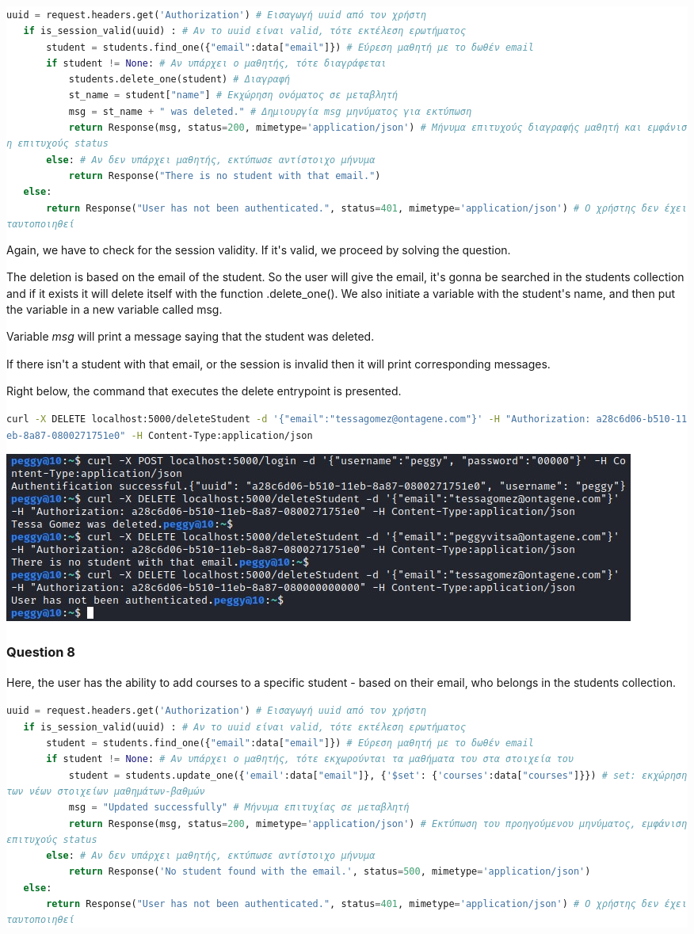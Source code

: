 ````python
 uuid = request.headers.get('Authorization') # Εισαγωγή uuid από τον χρήστη
    if is_session_valid(uuid) : # Αν το uuid είναι valid, τότε εκτέλεση ερωτήματος
        student = students.find_one({"email":data["email"]}) # Εύρεση μαθητή με το δωθέν email
        if student != None: # Αν υπάρχει ο μαθητής, τότε διαγράφεται
            students.delete_one(student) # Διαγραφή
            st_name = student["name"] # Εκχώρηση ονόματος σε μεταβλητή
            msg = st_name + " was deleted." # Δημιουργία msg μηνύματος για εκτύπωση
            return Response(msg, status=200, mimetype='application/json') # Μήνυμα επιτυχούς διαγραφής μαθητή και εμφάνιση επιτυχούς status
        else: # Αν δεν υπάρχει μαθητής, εκτύπωσε αντίστοιχο μήνυμα
            return Response("There is no student with that email.")
    else:
        return Response("User has not been authenticated.", status=401, mimetype='application/json') # Ο χρήστης δεν έχει ταυτοποιηθεί
````

<p>Again, we have to check for the session validity. If it's valid, we proceed by solving the question.</p>
<p>The deletion is based on the email of the student. So the user will give the email, it's gonna be searched in the students collection and if it exists it will delete itself with the function .delete_one(). We also initiate a variable with the student's name, and then put the variable in a new variable called msg.</p>
<p>Variable <i>msg</i> will print a message saying that the student was deleted.</p>
<p>If there isn't a student with that email, or the session is invalid then it will print corresponding messages.</p>
<p>Right below, the command that executes the delete entrypoint is presented.</p>

````bash
curl -X DELETE localhost:5000/deleteStudent -d '{"email":"tessagomez@ontagene.com"}' -H "Authorization: a28c6d06-b510-11eb-8a87-0800271751e0" -H Content-Type:application/json
````

<img src="images/7.jpg"/>

<h3>Question 8</h3>
<p>Here, the user has the ability to add courses to a specific student - based on their email, who belongs in the students collection.</p>

 ````python
 uuid = request.headers.get('Authorization') # Εισαγωγή uuid από τον χρήστη
    if is_session_valid(uuid) : # Αν το uuid είναι valid, τότε εκτέλεση ερωτήματος
        student = students.find_one({"email":data["email"]}) # Εύρεση μαθητή με το δωθέν email
        if student != None: # Αν υπάρχει ο μαθητής, τότε εκχωρούνται τα μαθήματα του στα στοιχεία του
            student = students.update_one({'email':data["email"]}, {'$set': {'courses':data["courses"]}}) # set: εκχώρηση των νέων στοιχείων μαθημάτων-βαθμών
            msg = "Updated successfully" # Μήνυμα επιτυχίας σε μεταβλητή
            return Response(msg, status=200, mimetype='application/json') # Εκτύπωση του προηγούμενου μηνύματος, εμφάνιση επιτυχούς status
        else: # Αν δεν υπάρχει μαθητής, εκτύπωσε αντίστοιχο μήνυμα
            return Response('No student found with the email.', status=500, mimetype='application/json')
    else:
        return Response("User has not been authenticated.", status=401, mimetype='application/json') # Ο χρήστης δεν έχει ταυτοποιηθεί
 ````